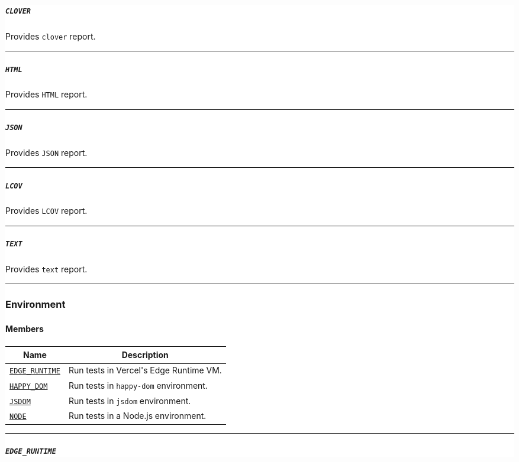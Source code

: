 
##### `CLOVER` <a name="CLOVER" id="@nikovirtala/projen-vitest.CoverageReporter.CLOVER"></a>

Provides `clover` report.

---


##### `HTML` <a name="HTML" id="@nikovirtala/projen-vitest.CoverageReporter.HTML"></a>

Provides `HTML` report.

---


##### `JSON` <a name="JSON" id="@nikovirtala/projen-vitest.CoverageReporter.JSON"></a>

Provides `JSON` report.

---


##### `LCOV` <a name="LCOV" id="@nikovirtala/projen-vitest.CoverageReporter.LCOV"></a>

Provides `LCOV` report.

---


##### `TEXT` <a name="TEXT" id="@nikovirtala/projen-vitest.CoverageReporter.TEXT"></a>

Provides `text` report.

---


### Environment <a name="Environment" id="@nikovirtala/projen-vitest.Environment"></a>

#### Members <a name="Members" id="Members"></a>

| **Name** | **Description** |
| --- | --- |
| <code><a href="#@nikovirtala/projen-vitest.Environment.EDGE_RUNTIME">EDGE_RUNTIME</a></code> | Run tests in Vercel's Edge Runtime VM. |
| <code><a href="#@nikovirtala/projen-vitest.Environment.HAPPY_DOM">HAPPY_DOM</a></code> | Run tests in `happy-dom` environment. |
| <code><a href="#@nikovirtala/projen-vitest.Environment.JSDOM">JSDOM</a></code> | Run tests in `jsdom` environment. |
| <code><a href="#@nikovirtala/projen-vitest.Environment.NODE">NODE</a></code> | Run tests in a Node.js environment. |

---

##### `EDGE_RUNTIME` <a name="EDGE_RUNTIME" id="@nikovirtala/projen-vitest.Environment.EDGE_RUNTIME"></a>
